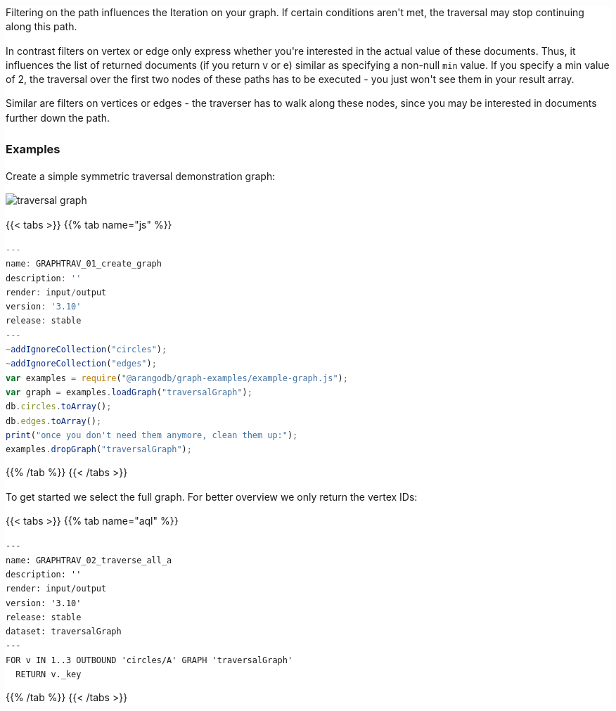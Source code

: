 Filtering on the path influences the Iteration on your graph. If certain conditions 
aren't met, the traversal may stop continuing along this path.

In contrast filters on vertex or edge only express whether you're interested in the actual value of these
documents. Thus, it influences the list of returned documents (if you return v or e) similar 
as specifying a non-null `min` value. If you specify a min value of 2, the traversal over the first
two nodes of these paths has to be executed - you just won't see them in your result array. 

Similar are filters on vertices or edges - the traverser has to walk along these nodes, since 
you may be interested in documents further down the path.

### Examples

Create a simple symmetric traversal demonstration graph:

![traversal graph](/images/traversal_graph.png)

    
 {{< tabs >}}
{{% tab name="js" %}}
```js
---
name: GRAPHTRAV_01_create_graph
description: ''
render: input/output
version: '3.10'
release: stable
---
~addIgnoreCollection("circles");
~addIgnoreCollection("edges");
var examples = require("@arangodb/graph-examples/example-graph.js");
var graph = examples.loadGraph("traversalGraph");
db.circles.toArray();
db.edges.toArray();
print("once you don't need them anymore, clean them up:");
examples.dropGraph("traversalGraph");
```
{{% /tab %}}
{{< /tabs >}}
 
    
    

To get started we select the full graph. For better overview we only return
the vertex IDs:

    
 {{< tabs >}}
{{% tab name="aql" %}}
```aql
---
name: GRAPHTRAV_02_traverse_all_a
description: ''
render: input/output
version: '3.10'
release: stable
dataset: traversalGraph
---
FOR v IN 1..3 OUTBOUND 'circles/A' GRAPH 'traversalGraph'
  RETURN v._key
```
{{% /tab %}}
{{< /tabs >}}
 